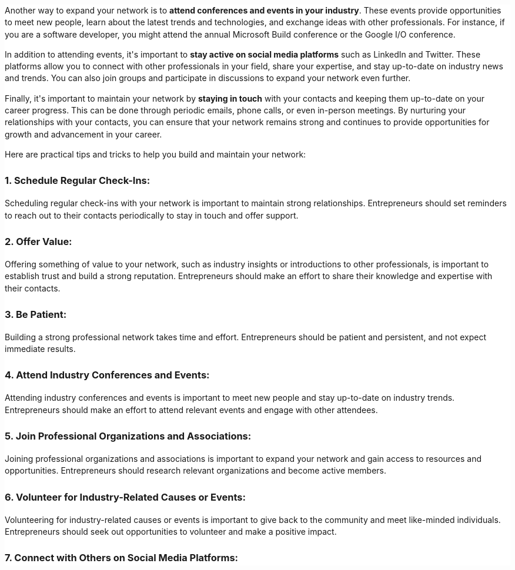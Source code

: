 Another way to expand your network is to **attend conferences and events in your industry**. These events provide opportunities to meet new people, learn about the latest trends and technologies, and exchange ideas with other professionals. For instance, if you are a software developer, you might attend the annual Microsoft Build conference or the Google I/O conference.

In addition to attending events, it's important to **stay active on social media platforms** such as LinkedIn and Twitter. These platforms allow you to connect with other professionals in your field, share your expertise, and stay up-to-date on industry news and trends. You can also join groups and participate in discussions to expand your network even further.

Finally, it's important to maintain your network by **staying in touch** with your contacts and keeping them up-to-date on your career progress. This can be done through periodic emails, phone calls, or even in-person meetings. By nurturing your relationships with your contacts, you can ensure that your network remains strong and continues to provide opportunities for growth and advancement in your career.

Here are practical tips and tricks to help you build and maintain your network:

### 1.  Schedule Regular Check-Ins: 

Scheduling regular check-ins with your network is important to maintain strong relationships. Entrepreneurs should set reminders to reach out to their contacts periodically to stay in touch and offer support.

### 2.  Offer Value: 

Offering something of value to your network, such as industry insights or introductions to other professionals, is important to establish trust and build a strong reputation. Entrepreneurs should make an effort to share their knowledge and expertise with their contacts.

### 3.  Be Patient: 

Building a strong professional network takes time and effort. Entrepreneurs should be patient and persistent, and not expect immediate results.

### 4.  Attend Industry Conferences and Events: 

Attending industry conferences and events is important to meet new people and stay up-to-date on industry trends. Entrepreneurs should make an effort to attend relevant events and engage with other attendees.

### 5.  Join Professional Organizations and Associations: 

Joining professional organizations and associations is important to expand your network and gain access to resources and opportunities. Entrepreneurs should research relevant organizations and become active members.

### 6.  Volunteer for Industry-Related Causes or Events: 

Volunteering for industry-related causes or events is important to give back to the community and meet like-minded individuals. Entrepreneurs should seek out opportunities to volunteer and make a positive impact.

### 7.  Connect with Others on Social Media Platforms: 
